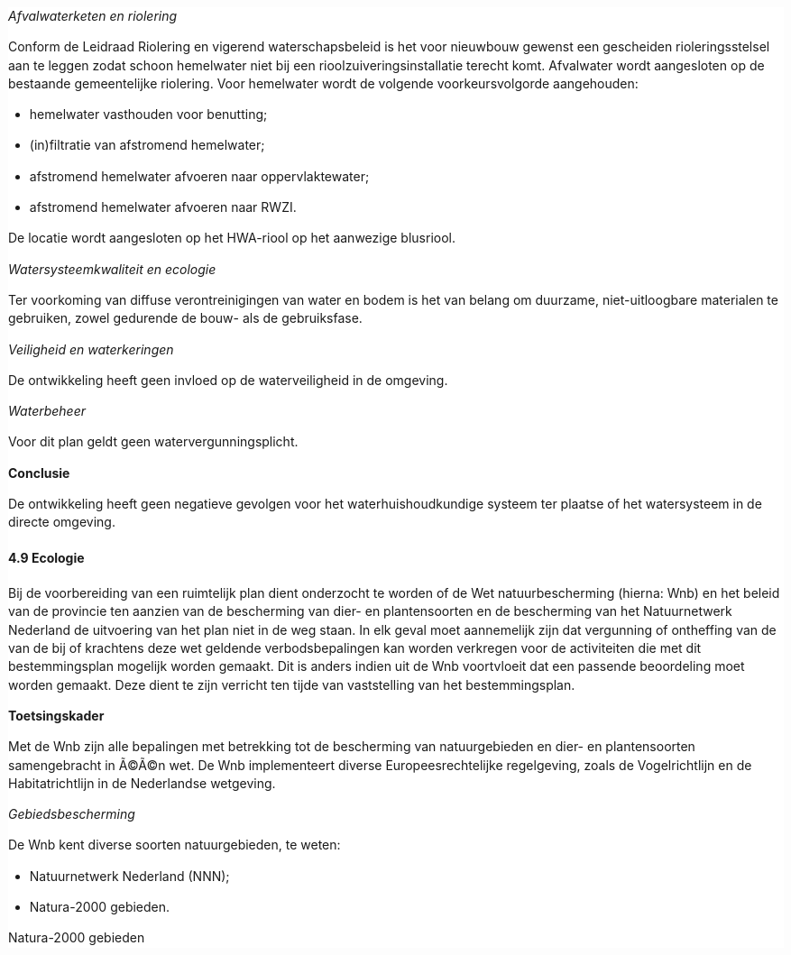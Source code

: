 *Afvalwaterketen en riolering*

Conform de Leidraad Riolering en vigerend waterschapsbeleid is het voor nieuwbouw gewenst een gescheiden rioleringsstelsel aan te leggen zodat schoon hemelwater niet bij een rioolzuiveringsinstallatie terecht komt. Afvalwater wordt aangesloten op de bestaande gemeentelijke riolering. Voor hemelwater wordt de volgende voorkeursvolgorde aangehouden:

* hemelwater vasthouden voor benutting;

* (in)filtratie van afstromend hemelwater;

* afstromend hemelwater afvoeren naar oppervlaktewater;

* afstromend hemelwater afvoeren naar RWZI.

De locatie wordt aangesloten op het HWA\-riool op het aanwezige blusriool.

*Watersysteemkwaliteit en ecologie*

Ter voorkoming van diffuse verontreinigingen van water en bodem is het van belang om duurzame, niet\-uitloogbare materialen te gebruiken, zowel gedurende de bouw\- als de gebruiksfase.

*Veiligheid en waterkeringen*

De ontwikkeling heeft geen invloed op de waterveiligheid in de omgeving.

*Waterbeheer*

Voor dit plan geldt geen watervergunningsplicht.

**Conclusie**

De ontwikkeling heeft geen negatieve gevolgen voor het waterhuishoudkundige systeem ter plaatse of het watersysteem in de directe omgeving.

#### 4\.9 Ecologie

Bij de voorbereiding van een ruimtelijk plan dient onderzocht te worden of de Wet natuurbescherming (hierna: Wnb) en het beleid van de provincie ten aanzien van de bescherming van dier\- en plantensoorten en de bescherming van het Natuurnetwerk Nederland de uitvoering van het plan niet in de weg staan. In elk geval moet aannemelijk zijn dat vergunning of ontheffing van de van de bij of krachtens deze wet geldende verbodsbepalingen kan worden verkregen voor de activiteiten die met dit bestemmingsplan mogelijk worden gemaakt. Dit is anders indien uit de Wnb voortvloeit dat een passende beoordeling moet worden gemaakt. Deze dient te zijn verricht ten tijde van vaststelling van het bestemmingsplan.

**Toetsingskader**

Met de Wnb zijn alle bepalingen met betrekking tot de bescherming van natuurgebieden en dier\- en plantensoorten samengebracht in Ã©Ã©n wet. De Wnb implementeert diverse Europeesrechtelijke regelgeving, zoals de Vogelrichtlijn en de Habitatrichtlijn in de Nederlandse wetgeving.

*Gebiedsbescherming*

De Wnb kent diverse soorten natuurgebieden, te weten:

* Natuurnetwerk Nederland (NNN);

* Natura\-2000 gebieden.

Natura\-2000 gebieden
